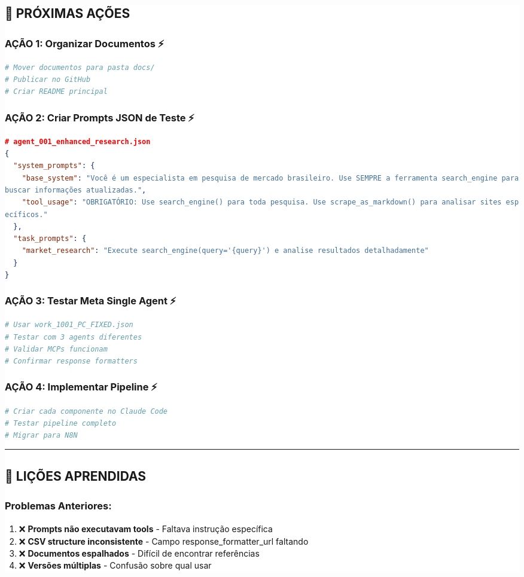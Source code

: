 
## 🎯 **PRÓXIMAS AÇÕES**

### **AÇÃO 1: Organizar Documentos** ⚡
```bash
# Mover documentos para pasta docs/
# Publicar no GitHub
# Criar README principal
```

### **AÇÃO 2: Criar Prompts JSON de Teste** ⚡
```json
# agent_001_enhanced_research.json
{
  "system_prompts": {
    "base_system": "Você é um especialista em pesquisa de mercado brasileiro. Use SEMPRE a ferramenta search_engine para buscar informações atualizadas.",
    "tool_usage": "OBRIGATÓRIO: Use search_engine() para toda pesquisa. Use scrape_as_markdown() para analisar sites específicos."
  },
  "task_prompts": {
    "market_research": "Execute search_engine(query='{query}') e analise resultados detalhadamente"
  }
}
```

### **AÇÃO 3: Testar Meta Single Agent** ⚡
```bash
# Usar work_1001_PC_FIXED.json
# Testar com 3 agents diferentes
# Validar MCPs funcionam
# Confirmar response formatters
```

### **AÇÃO 4: Implementar Pipeline** ⚡
```python
# Criar cada componente no Claude Code
# Testar pipeline completo
# Migrar para N8N
```

---

## 🚨 **LIÇÕES APRENDIDAS**

### **Problemas Anteriores:**
1. ❌ **Prompts não executavam tools** - Faltava instrução específica
2. ❌ **CSV structure inconsistente** - Campo response_formatter_url faltando
3. ❌ **Documentos espalhados** - Difícil de encontrar referências
4. ❌ **Versões múltiplas** - Confusão sobre qual usar
